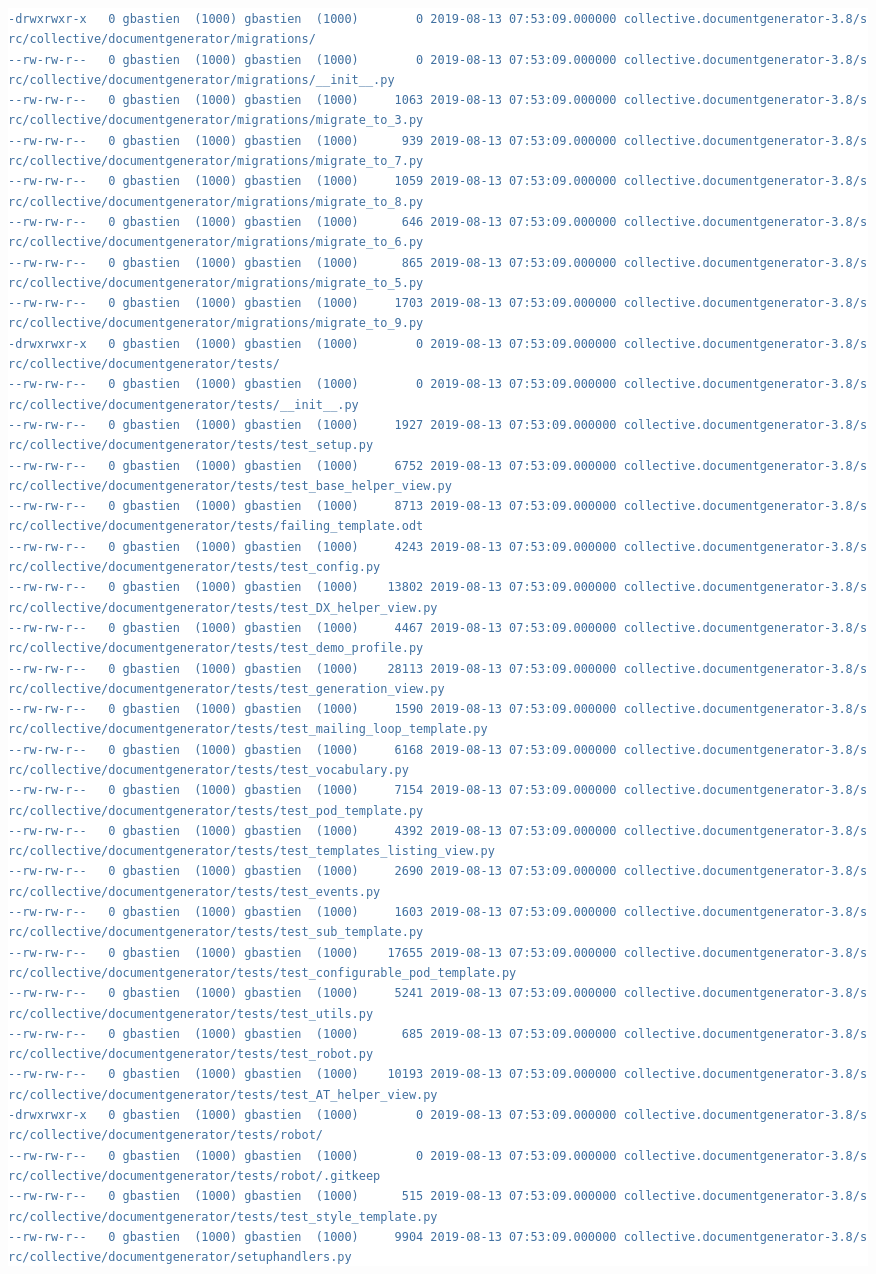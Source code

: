 ```diff
-drwxrwxr-x   0 gbastien  (1000) gbastien  (1000)        0 2019-08-13 07:53:09.000000 collective.documentgenerator-3.8/src/collective/documentgenerator/migrations/
--rw-rw-r--   0 gbastien  (1000) gbastien  (1000)        0 2019-08-13 07:53:09.000000 collective.documentgenerator-3.8/src/collective/documentgenerator/migrations/__init__.py
--rw-rw-r--   0 gbastien  (1000) gbastien  (1000)     1063 2019-08-13 07:53:09.000000 collective.documentgenerator-3.8/src/collective/documentgenerator/migrations/migrate_to_3.py
--rw-rw-r--   0 gbastien  (1000) gbastien  (1000)      939 2019-08-13 07:53:09.000000 collective.documentgenerator-3.8/src/collective/documentgenerator/migrations/migrate_to_7.py
--rw-rw-r--   0 gbastien  (1000) gbastien  (1000)     1059 2019-08-13 07:53:09.000000 collective.documentgenerator-3.8/src/collective/documentgenerator/migrations/migrate_to_8.py
--rw-rw-r--   0 gbastien  (1000) gbastien  (1000)      646 2019-08-13 07:53:09.000000 collective.documentgenerator-3.8/src/collective/documentgenerator/migrations/migrate_to_6.py
--rw-rw-r--   0 gbastien  (1000) gbastien  (1000)      865 2019-08-13 07:53:09.000000 collective.documentgenerator-3.8/src/collective/documentgenerator/migrations/migrate_to_5.py
--rw-rw-r--   0 gbastien  (1000) gbastien  (1000)     1703 2019-08-13 07:53:09.000000 collective.documentgenerator-3.8/src/collective/documentgenerator/migrations/migrate_to_9.py
-drwxrwxr-x   0 gbastien  (1000) gbastien  (1000)        0 2019-08-13 07:53:09.000000 collective.documentgenerator-3.8/src/collective/documentgenerator/tests/
--rw-rw-r--   0 gbastien  (1000) gbastien  (1000)        0 2019-08-13 07:53:09.000000 collective.documentgenerator-3.8/src/collective/documentgenerator/tests/__init__.py
--rw-rw-r--   0 gbastien  (1000) gbastien  (1000)     1927 2019-08-13 07:53:09.000000 collective.documentgenerator-3.8/src/collective/documentgenerator/tests/test_setup.py
--rw-rw-r--   0 gbastien  (1000) gbastien  (1000)     6752 2019-08-13 07:53:09.000000 collective.documentgenerator-3.8/src/collective/documentgenerator/tests/test_base_helper_view.py
--rw-rw-r--   0 gbastien  (1000) gbastien  (1000)     8713 2019-08-13 07:53:09.000000 collective.documentgenerator-3.8/src/collective/documentgenerator/tests/failing_template.odt
--rw-rw-r--   0 gbastien  (1000) gbastien  (1000)     4243 2019-08-13 07:53:09.000000 collective.documentgenerator-3.8/src/collective/documentgenerator/tests/test_config.py
--rw-rw-r--   0 gbastien  (1000) gbastien  (1000)    13802 2019-08-13 07:53:09.000000 collective.documentgenerator-3.8/src/collective/documentgenerator/tests/test_DX_helper_view.py
--rw-rw-r--   0 gbastien  (1000) gbastien  (1000)     4467 2019-08-13 07:53:09.000000 collective.documentgenerator-3.8/src/collective/documentgenerator/tests/test_demo_profile.py
--rw-rw-r--   0 gbastien  (1000) gbastien  (1000)    28113 2019-08-13 07:53:09.000000 collective.documentgenerator-3.8/src/collective/documentgenerator/tests/test_generation_view.py
--rw-rw-r--   0 gbastien  (1000) gbastien  (1000)     1590 2019-08-13 07:53:09.000000 collective.documentgenerator-3.8/src/collective/documentgenerator/tests/test_mailing_loop_template.py
--rw-rw-r--   0 gbastien  (1000) gbastien  (1000)     6168 2019-08-13 07:53:09.000000 collective.documentgenerator-3.8/src/collective/documentgenerator/tests/test_vocabulary.py
--rw-rw-r--   0 gbastien  (1000) gbastien  (1000)     7154 2019-08-13 07:53:09.000000 collective.documentgenerator-3.8/src/collective/documentgenerator/tests/test_pod_template.py
--rw-rw-r--   0 gbastien  (1000) gbastien  (1000)     4392 2019-08-13 07:53:09.000000 collective.documentgenerator-3.8/src/collective/documentgenerator/tests/test_templates_listing_view.py
--rw-rw-r--   0 gbastien  (1000) gbastien  (1000)     2690 2019-08-13 07:53:09.000000 collective.documentgenerator-3.8/src/collective/documentgenerator/tests/test_events.py
--rw-rw-r--   0 gbastien  (1000) gbastien  (1000)     1603 2019-08-13 07:53:09.000000 collective.documentgenerator-3.8/src/collective/documentgenerator/tests/test_sub_template.py
--rw-rw-r--   0 gbastien  (1000) gbastien  (1000)    17655 2019-08-13 07:53:09.000000 collective.documentgenerator-3.8/src/collective/documentgenerator/tests/test_configurable_pod_template.py
--rw-rw-r--   0 gbastien  (1000) gbastien  (1000)     5241 2019-08-13 07:53:09.000000 collective.documentgenerator-3.8/src/collective/documentgenerator/tests/test_utils.py
--rw-rw-r--   0 gbastien  (1000) gbastien  (1000)      685 2019-08-13 07:53:09.000000 collective.documentgenerator-3.8/src/collective/documentgenerator/tests/test_robot.py
--rw-rw-r--   0 gbastien  (1000) gbastien  (1000)    10193 2019-08-13 07:53:09.000000 collective.documentgenerator-3.8/src/collective/documentgenerator/tests/test_AT_helper_view.py
-drwxrwxr-x   0 gbastien  (1000) gbastien  (1000)        0 2019-08-13 07:53:09.000000 collective.documentgenerator-3.8/src/collective/documentgenerator/tests/robot/
--rw-rw-r--   0 gbastien  (1000) gbastien  (1000)        0 2019-08-13 07:53:09.000000 collective.documentgenerator-3.8/src/collective/documentgenerator/tests/robot/.gitkeep
--rw-rw-r--   0 gbastien  (1000) gbastien  (1000)      515 2019-08-13 07:53:09.000000 collective.documentgenerator-3.8/src/collective/documentgenerator/tests/test_style_template.py
--rw-rw-r--   0 gbastien  (1000) gbastien  (1000)     9904 2019-08-13 07:53:09.000000 collective.documentgenerator-3.8/src/collective/documentgenerator/setuphandlers.py
```